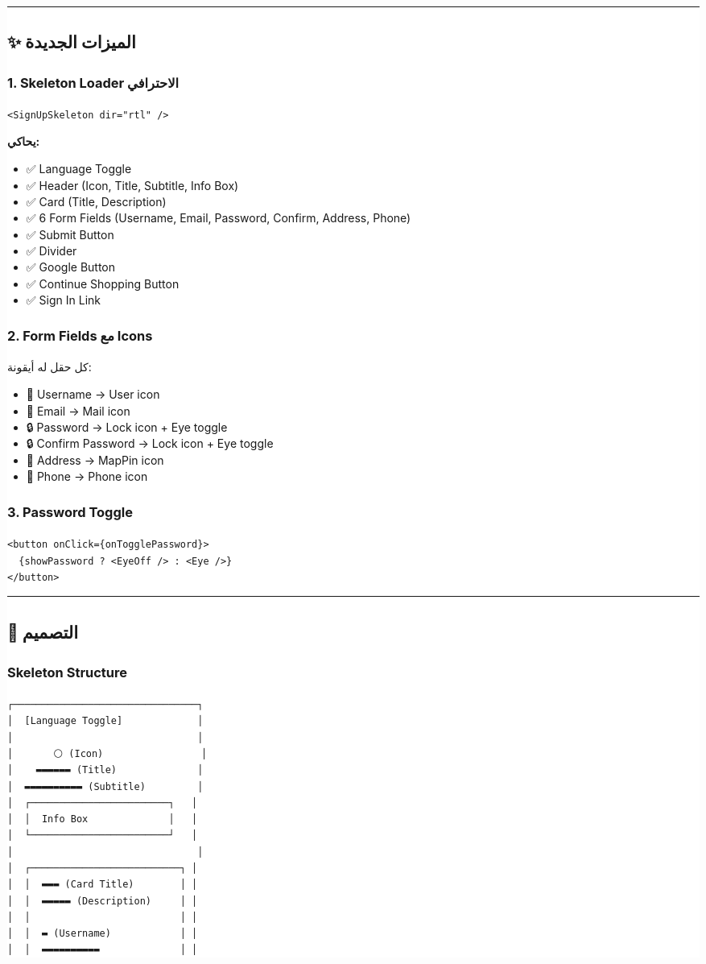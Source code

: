 ```tsx
```

---

## ✨ الميزات الجديدة

### 1. Skeleton Loader الاحترافي

```tsx
<SignUpSkeleton dir="rtl" />
```

**يحاكي:**
- ✅ Language Toggle
- ✅ Header (Icon, Title, Subtitle, Info Box)
- ✅ Card (Title, Description)
- ✅ 6 Form Fields (Username, Email, Password, Confirm, Address, Phone)
- ✅ Submit Button
- ✅ Divider
- ✅ Google Button
- ✅ Continue Shopping Button
- ✅ Sign In Link

### 2. Form Fields مع Icons

كل حقل له أيقونة:
- 👤 Username → User icon
- 📧 Email → Mail icon
- 🔒 Password → Lock icon + Eye toggle
- 🔒 Confirm Password → Lock icon + Eye toggle
- 📍 Address → MapPin icon
- 📱 Phone → Phone icon

### 3. Password Toggle

```tsx
<button onClick={onTogglePassword}>
  {showPassword ? <EyeOff /> : <Eye />}
</button>
```

---

## 🎨 التصميم

### Skeleton Structure

```
┌────────────────────────────────┐
│  [Language Toggle]             │
│                                │
│       ⚪ (Icon)                 │
│    ▬▬▬▬▬▬ (Title)              │
│  ▬▬▬▬▬▬▬▬▬▬ (Subtitle)         │
│  ┌────────────────────────┐   │
│  │  Info Box              │   │
│  └────────────────────────┘   │
│                                │
│  ┌──────────────────────────┐ │
│  │  ▬▬▬ (Card Title)        │ │
│  │  ▬▬▬▬▬ (Description)     │ │
│  │                          │ │
│  │  ▬ (Username)            │ │
│  │  ▬▬▬▬▬▬▬▬▬▬              │ │
```